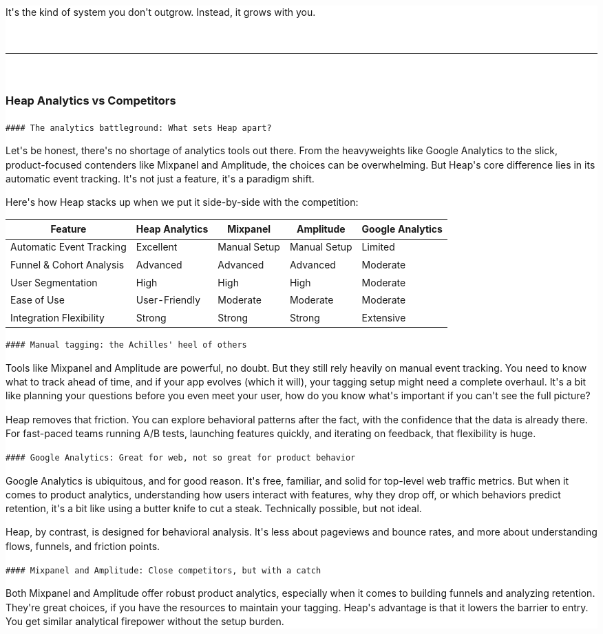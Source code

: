 It's the kind of system you don't outgrow. Instead, it grows with you.

&nbsp;
* * * * *
&nbsp;

  ### Heap Analytics vs Competitors

    #### The analytics battleground: What sets Heap apart?

Let's be honest, there's no shortage of analytics tools out there. From the heavyweights like Google Analytics to the slick, product-focused contenders like Mixpanel and Amplitude, the choices can be overwhelming. But Heap's core difference lies in its automatic event tracking. It's not just a feature, it's a paradigm shift.

Here's how Heap stacks up when we put it side-by-side with the competition:

| Feature | Heap Analytics | Mixpanel | Amplitude | Google Analytics |
| ---  | ---  | ---  | ---  | ---  |
| Automatic Event Tracking | Excellent | Manual Setup | Manual Setup | Limited |
| Funnel & Cohort Analysis | Advanced | Advanced | Advanced | Moderate |
| User Segmentation | High | High | High | Moderate |
| Ease of Use | User-Friendly | Moderate | Moderate | Moderate |
| Integration Flexibility | Strong | Strong | Strong | Extensive |

    #### Manual tagging: the Achilles' heel of others

Tools like Mixpanel and Amplitude are powerful, no doubt. But they still rely heavily on manual event tracking. You need to know what to track ahead of time, and if your app evolves (which it will), your tagging setup might need a complete overhaul. It's a bit like planning your questions before you even meet your user, how do you know what's important if you can't see the full picture?

Heap removes that friction. You can explore behavioral patterns after the fact, with the confidence that the data is already there. For fast-paced teams running A/B tests, launching features quickly, and iterating on feedback, that flexibility is huge.

    #### Google Analytics: Great for web, not so great for product behavior

Google Analytics is ubiquitous, and for good reason. It's free, familiar, and solid for top-level web traffic metrics. But when it comes to product analytics, understanding how users interact with features, why they drop off, or which behaviors predict retention, it's a bit like using a butter knife to cut a steak. Technically possible, but not ideal.

Heap, by contrast, is designed for behavioral analysis. It's less about pageviews and bounce rates, and more about understanding flows, funnels, and friction points.

    #### Mixpanel and Amplitude: Close competitors, but with a catch

Both Mixpanel and Amplitude offer robust product analytics, especially when it comes to building funnels and analyzing retention. They're great choices, if you have the resources to maintain your tagging. Heap's advantage is that it lowers the barrier to entry. You get similar analytical firepower without the setup burden.
